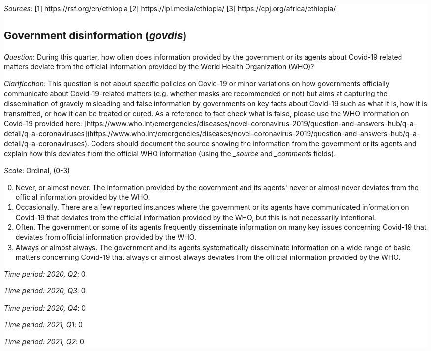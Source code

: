 *Sources*:
 [1]
https://rsf.org/en/ethiopia
[2]
https://ipi.media/ethiopia/
[3]
https://cpj.org/africa/ethiopia/





## Government disinformation (*govdis*) 

*Question*: During this quarter, how often does information provided by the government or its agents about Covid-19 related matters deviate from the official information provided by the World Health Organization (WHO)? 

 

*Clarification*: This question is not about specific policies on Covid-19 or minor variations on how governments officially communicate about Covid-19-related matters (e.g. whether masks are recommended or not) but aims at capturing the dissemination of gravely misleading and false information by governments on key facts about Covid-19 such as what it is, how it is transmitted, or how it can be treated or cured. As a reference to fact check what is false, please use the WHO information on Covid-19 provided here: [https://www.who.int/emergencies/diseases/novel-coronavirus-2019/question-and-answers-hub/q-a-detail/q-a-coronaviruses](https://www.who.int/emergencies/diseases/novel-coronavirus-2019/question-and-answers-hub/q-a-detail/q-a-coronaviruses). Coders should document the source showing the information from the government or its agents and explain how this deviates from the official WHO information (using the *_source* and *_comments* fields).

 

*Scale*: Ordinal, (0-3) 

 0. Never, or almost never. The information provided by the government and its agents' never or almost never deviates from the official information provided by the WHO. 
 1. Occasionally. There are a few reported instances where the government or its agents have communicated information on Covid-19 that deviates from the official information provided by the WHO, but this is not necessarily intentional. 
 2. Often. The government or some of its agents frequently disseminate information on many key issues concerning Covid-19 that deviates from official information provided by the WHO. 
 3. Always or almost always. The government and its agents systematically disseminate information on a wide range of basic matters concerning Covid-19 that always or almost always deviates from the official information provided by the WHO.

 
*Time period: 2020, Q2*: 0

 
*Time period: 2020, Q3*: 0

 
*Time period: 2020, Q4*: 0

 
*Time period: 2021, Q1*: 0

 
*Time period: 2021, Q2*: 0
